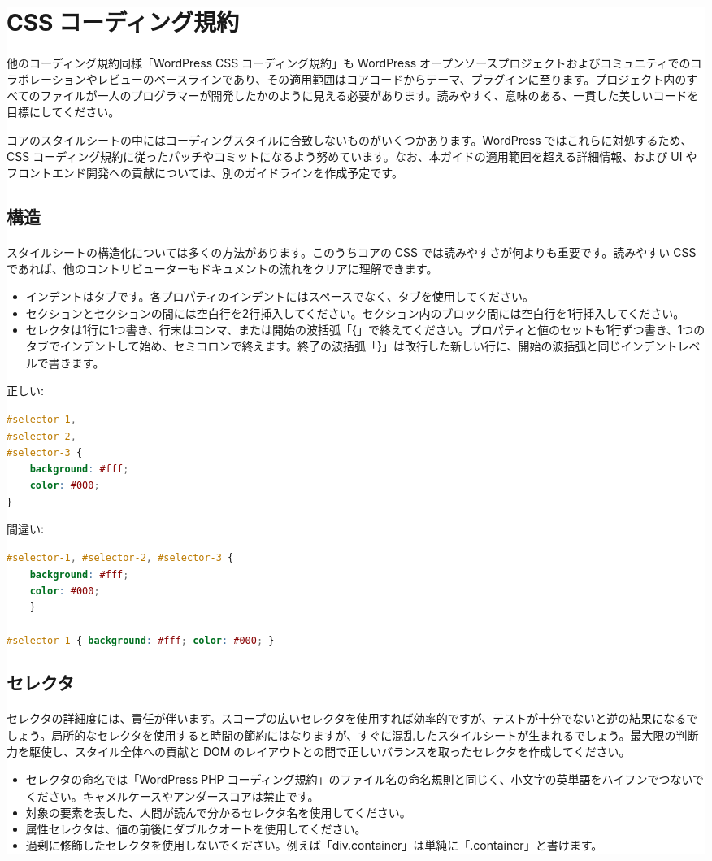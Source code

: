 
# CSS コーディング規約


他のコーディング規約同様「WordPress CSS コーディング規約」も WordPress オープンソースプロジェクトおよびコミュニティでのコラボレーションやレビューのベースラインであり、その適用範囲はコアコードからテーマ、プラグインに至ります。プロジェクト内のすべてのファイルが一人のプログラマーが開発したかのように見える必要があります。読みやすく、意味のある、一貫した美しいコードを目標にしてください。

コアのスタイルシートの中にはコーディングスタイルに合致しないものがいくつかあります。WordPress ではこれらに対処するため、CSS コーディング規約に従ったパッチやコミットになるよう努めています。なお、本ガイドの適用範囲を超える詳細情報、および UI やフロントエンド開発への貢献については、別のガイドラインを作成予定です。


## 構造


スタイルシートの構造化については多くの方法があります。このうちコアの CSS では読みやすさが何よりも重要です。読みやすい CSS であれば、他のコントリビューターもドキュメントの流れをクリアに理解できます。

- インデントはタブです。各プロパティのインデントにはスペースでなく、タブを使用してください。
- セクションとセクションの間には空白行を2行挿入してください。セクション内のブロック間には空白行を1行挿入してください。
- セレクタは1行に1つ書き、行末はコンマ、または開始の波括弧「{」で終えてください。プロパティと値のセットも1行ずつ書き、1つのタブでインデントして始め、セミコロンで終えます。終了の波括弧「}」は改行した新しい行に、開始の波括弧と同じインデントレベルで書きます。


正しい:

```css
#selector-1,
#selector-2,
#selector-3 {
	background: #fff;
	color: #000;
}
```


間違い:

```css
#selector-1, #selector-2, #selector-3 {
	background: #fff;
	color: #000;
	}

#selector-1 { background: #fff; color: #000; }
```

## セレクタ


セレクタの詳細度には、責任が伴います。スコープの広いセレクタを使用すれば効率的ですが、テストが十分でないと逆の結果になるでしょう。局所的なセレクタを使用すると時間の節約にはなりますが、すぐに混乱したスタイルシートが生まれるでしょう。最大限の判断力を駆使し、スタイル全体への貢献と DOM のレイアウトとの間で正しいバランスを取ったセレクタを作成してください。

- セレクタの命名では「[WordPress PHP コーディング規約](https://ja.wordpress.org/team/handbook/coding-standards/wordpress-coding-standards/html/)」のファイル名の命名規則と同じく、小文字の英単語をハイフンでつないでください。キャメルケースやアンダースコアは禁止です。
- 対象の要素を表した、人間が読んで分かるセレクタ名を使用してください。
- 属性セレクタは、値の前後にダブルクオートを使用してください。
- 過剰に修飾したセレクタを使用しないでください。例えば「div.container」は単純に「.container」と書けます。
